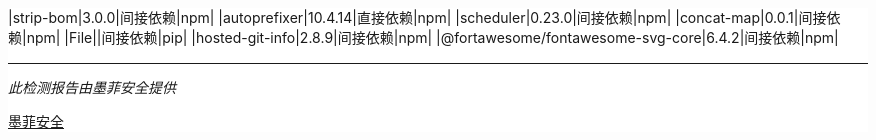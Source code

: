|strip-bom|3.0.0|间接依赖|npm|
|autoprefixer|10.4.14|直接依赖|npm|
|scheduler|0.23.0|间接依赖|npm|
|concat-map|0.0.1|间接依赖|npm|
|File||间接依赖|pip|
|hosted-git-info|2.8.9|间接依赖|npm|
|@fortawesome/fontawesome-svg-core|6.4.2|间接依赖|npm|


------

*此检测报告由墨菲安全提供*

[墨菲安全](www.murphysec.com)